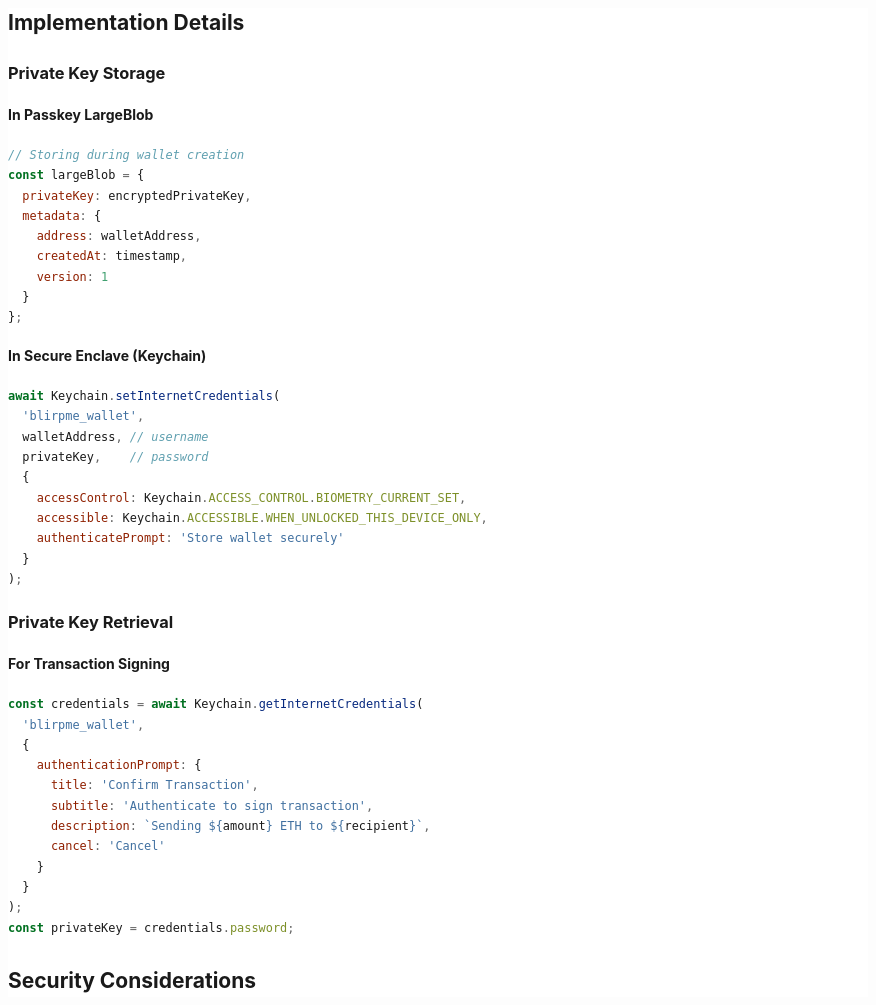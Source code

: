 ## Implementation Details

### Private Key Storage

#### In Passkey LargeBlob
```javascript
// Storing during wallet creation
const largeBlob = {
  privateKey: encryptedPrivateKey,
  metadata: {
    address: walletAddress,
    createdAt: timestamp,
    version: 1
  }
};
```

#### In Secure Enclave (Keychain)
```javascript
await Keychain.setInternetCredentials(
  'blirpme_wallet',
  walletAddress, // username
  privateKey,    // password
  {
    accessControl: Keychain.ACCESS_CONTROL.BIOMETRY_CURRENT_SET,
    accessible: Keychain.ACCESSIBLE.WHEN_UNLOCKED_THIS_DEVICE_ONLY,
    authenticatePrompt: 'Store wallet securely'
  }
);
```

### Private Key Retrieval

#### For Transaction Signing
```javascript
const credentials = await Keychain.getInternetCredentials(
  'blirpme_wallet',
  {
    authenticationPrompt: {
      title: 'Confirm Transaction',
      subtitle: 'Authenticate to sign transaction',
      description: `Sending ${amount} ETH to ${recipient}`,
      cancel: 'Cancel'
    }
  }
);
const privateKey = credentials.password;
```

## Security Considerations
